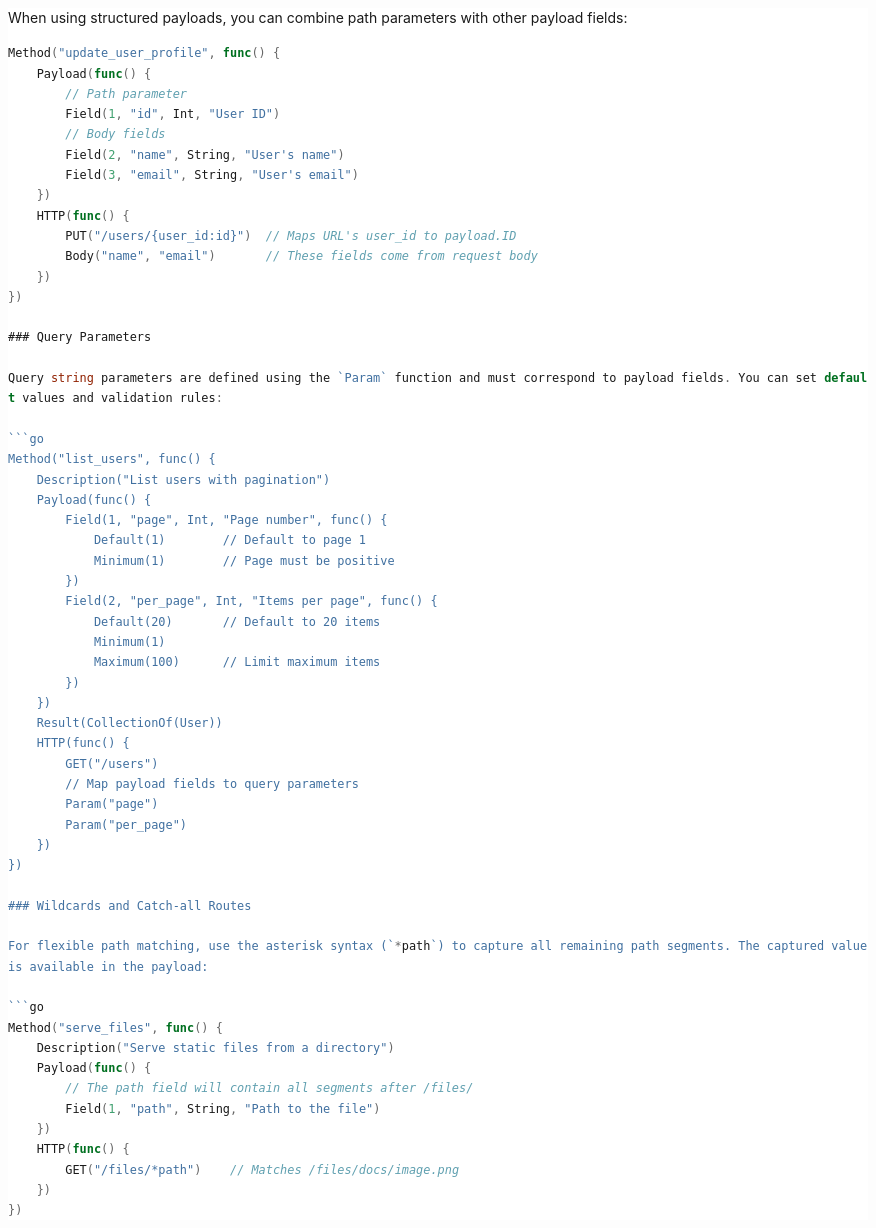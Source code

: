 When using structured payloads, you can combine path parameters with other payload fields:

```go
Method("update_user_profile", func() {
    Payload(func() {
        // Path parameter
        Field(1, "id", Int, "User ID")
        // Body fields
        Field(2, "name", String, "User's name")
        Field(3, "email", String, "User's email")
    })
    HTTP(func() {
        PUT("/users/{user_id:id}")  // Maps URL's user_id to payload.ID
        Body("name", "email")       // These fields come from request body
    })
})

### Query Parameters

Query string parameters are defined using the `Param` function and must correspond to payload fields. You can set default values and validation rules:

```go
Method("list_users", func() {
    Description("List users with pagination")
    Payload(func() {
        Field(1, "page", Int, "Page number", func() {
            Default(1)        // Default to page 1
            Minimum(1)        // Page must be positive
        })
        Field(2, "per_page", Int, "Items per page", func() {
            Default(20)       // Default to 20 items
            Minimum(1)
            Maximum(100)      // Limit maximum items
        })
    })
    Result(CollectionOf(User))
    HTTP(func() {
        GET("/users")
        // Map payload fields to query parameters
        Param("page")
        Param("per_page")
    })
})

### Wildcards and Catch-all Routes

For flexible path matching, use the asterisk syntax (`*path`) to capture all remaining path segments. The captured value is available in the payload:

```go
Method("serve_files", func() {
    Description("Serve static files from a directory")
    Payload(func() {
        // The path field will contain all segments after /files/
        Field(1, "path", String, "Path to the file")
    })
    HTTP(func() {
        GET("/files/*path")    // Matches /files/docs/image.png
    })
})
```
